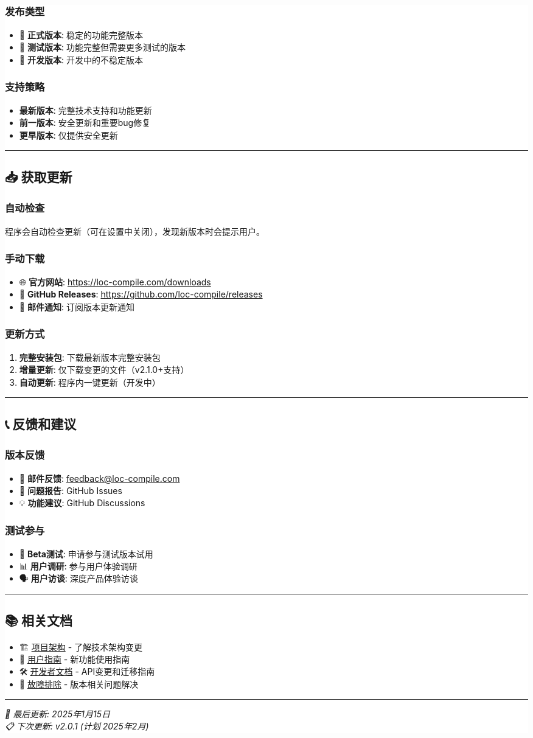 ### 发布类型

- 🚀 **正式版本**: 稳定的功能完整版本
- 🧪 **测试版本**: 功能完整但需要更多测试的版本
- 🔬 **开发版本**: 开发中的不稳定版本

### 支持策略

- **最新版本**: 完整技术支持和功能更新
- **前一版本**: 安全更新和重要bug修复
- **更早版本**: 仅提供安全更新

---

## 📥 获取更新

### 自动检查
程序会自动检查更新（可在设置中关闭），发现新版本时会提示用户。

### 手动下载
- 🌐 **官方网站**: https://loc-compile.com/downloads
- 📱 **GitHub Releases**: https://github.com/loc-compile/releases
- 📧 **邮件通知**: 订阅版本更新通知

### 更新方式
1. **完整安装包**: 下载最新版本完整安装包
2. **增量更新**: 仅下载变更的文件（v2.1.0+支持）
3. **自动更新**: 程序内一键更新（开发中）

---

## 📞 反馈和建议

### 版本反馈
- 📧 **邮件反馈**: feedback@loc-compile.com
- 🐛 **问题报告**: GitHub Issues
- 💡 **功能建议**: GitHub Discussions

### 测试参与
- 🧪 **Beta测试**: 申请参与测试版本试用
- 📊 **用户调研**: 参与用户体验调研
- 🗣️ **用户访谈**: 深度产品体验访谈

---

## 📚 相关文档

- 🏗️ [项目架构](../architecture.md) - 了解技术架构变更
- 👥 [用户指南](../user_guide/README.md) - 新功能使用指南  
- 🛠️ [开发者文档](../developer/README.md) - API变更和迁移指南
- 🔧 [故障排除](../troubleshooting/README.md) - 版本相关问题解决

---

*📅 最后更新: 2025年1月15日*  
*📋 下次更新: v2.0.1 (计划 2025年2月)*